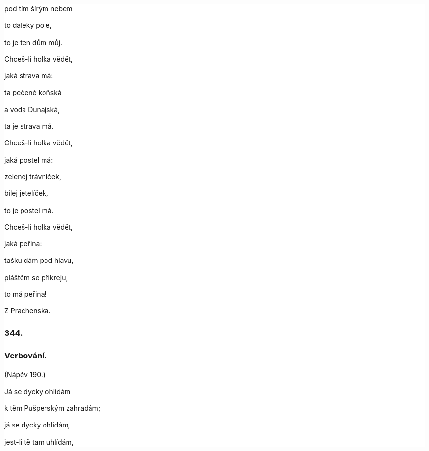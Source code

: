 pod tím šírým nebem

to daleky pole,

to je ten dům můj.

</section>

<section>

Chceš-li holka vědět,

jaká strava má:

ta pečené koňská

a voda Dunajská,

ta je strava má.

</section>

<section>

Chceš-li holka vědět,

jaká postel má:

zelenej trávníček,

bílej jetelíček,

to je postel má.

</section>

<section>

Chceš-li holka vědět,

jaká peřina:

tašku dám pod hlavu,

pláštěm se přikreju,

to má peřina!

Z Prachenska.

### 344.

### Verbování.

(Nápěv 190.)

Já se dycky ohlídám

k těm Pušperským zahradám;

já se dycky ohlídám,

jest-li tě tam uhlídám,
